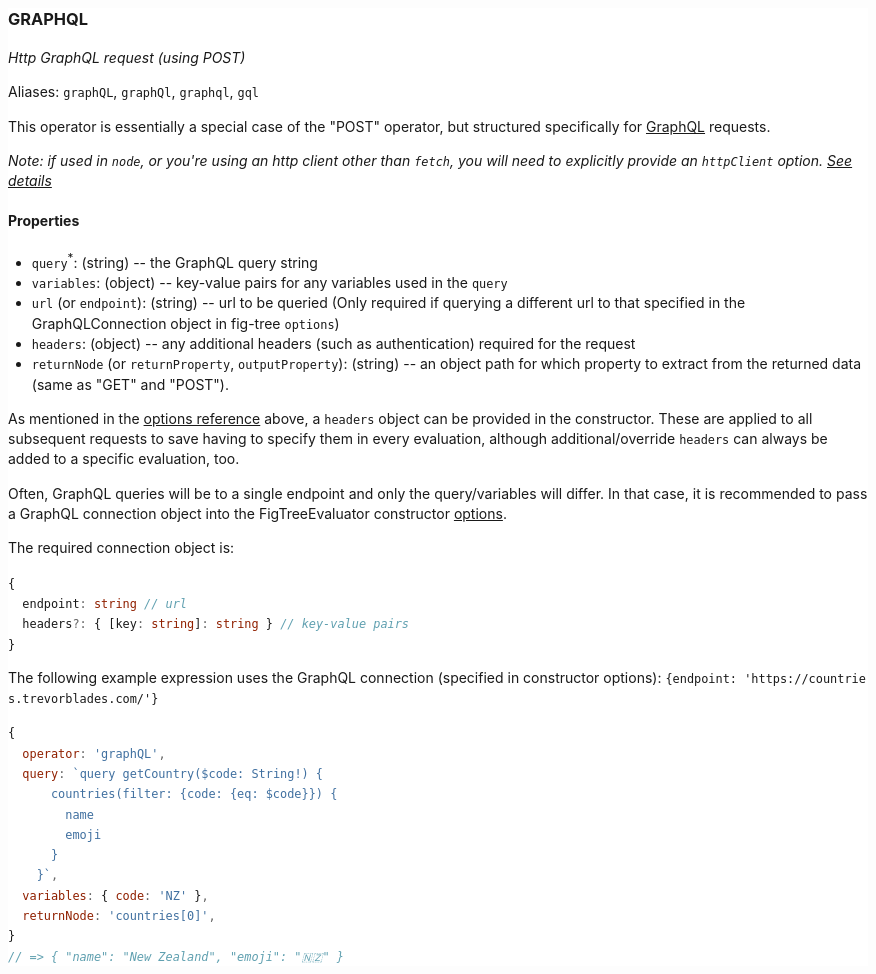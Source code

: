 ### GRAPHQL

*Http GraphQL request (using POST)*

Aliases: `graphQL`, `graphQl`, `graphql`, `gql`

This operator is essentially a special case of the "POST" operator, but structured specifically for [GraphQL](https://graphql.org/) requests.

*Note: if used in `node`, or you're using an http client other than `fetch`, you will need to explicitly provide an `httpClient` option. [See details](#http-requests)*

#### Properties

- `query`<sup>*</sup>: (string) -- the GraphQL query string
- `variables`: (object) -- key-value pairs for any variables used in the `query`
- `url` (or `endpoint`): (string) -- url to be queried (Only required if querying a different url to that specified in the GraphQLConnection object in fig-tree `options`)
- `headers`: (object) -- any additional headers (such as authentication) required for the request
- `returnNode` (or `returnProperty`, `outputProperty`): (string) -- an object path for which property to extract from the returned data (same as "GET" and "POST").

As mentioned in the [options reference](#available-options) above, a `headers` object can be provided in the constructor. These are applied to all subsequent requests to save having to specify them in every evaluation, although additional/override `headers` can always be added to a specific evaluation, too.

Often, GraphQL queries will be to a single endpoint and only the query/variables will differ. In that case, it is recommended to pass a GraphQL connection object into the FigTreeEvaluator constructor [options](#available-options).

The required connection object is:
```ts
{
  endpoint: string // url
  headers?: { [key: string]: string } // key-value pairs
}
```

The following example expression uses the GraphQL connection (specified in constructor options): `{endpoint: 'https://countries.trevorblades.com/'}`
```js
{
  operator: 'graphQL',
  query: `query getCountry($code: String!) {
      countries(filter: {code: {eq: $code}}) {
        name
        emoji
      }
    }`,
  variables: { code: 'NZ' },
  returnNode: 'countries[0]',
}
// => { "name": "New Zealand", "emoji": "🇳🇿" }

```
